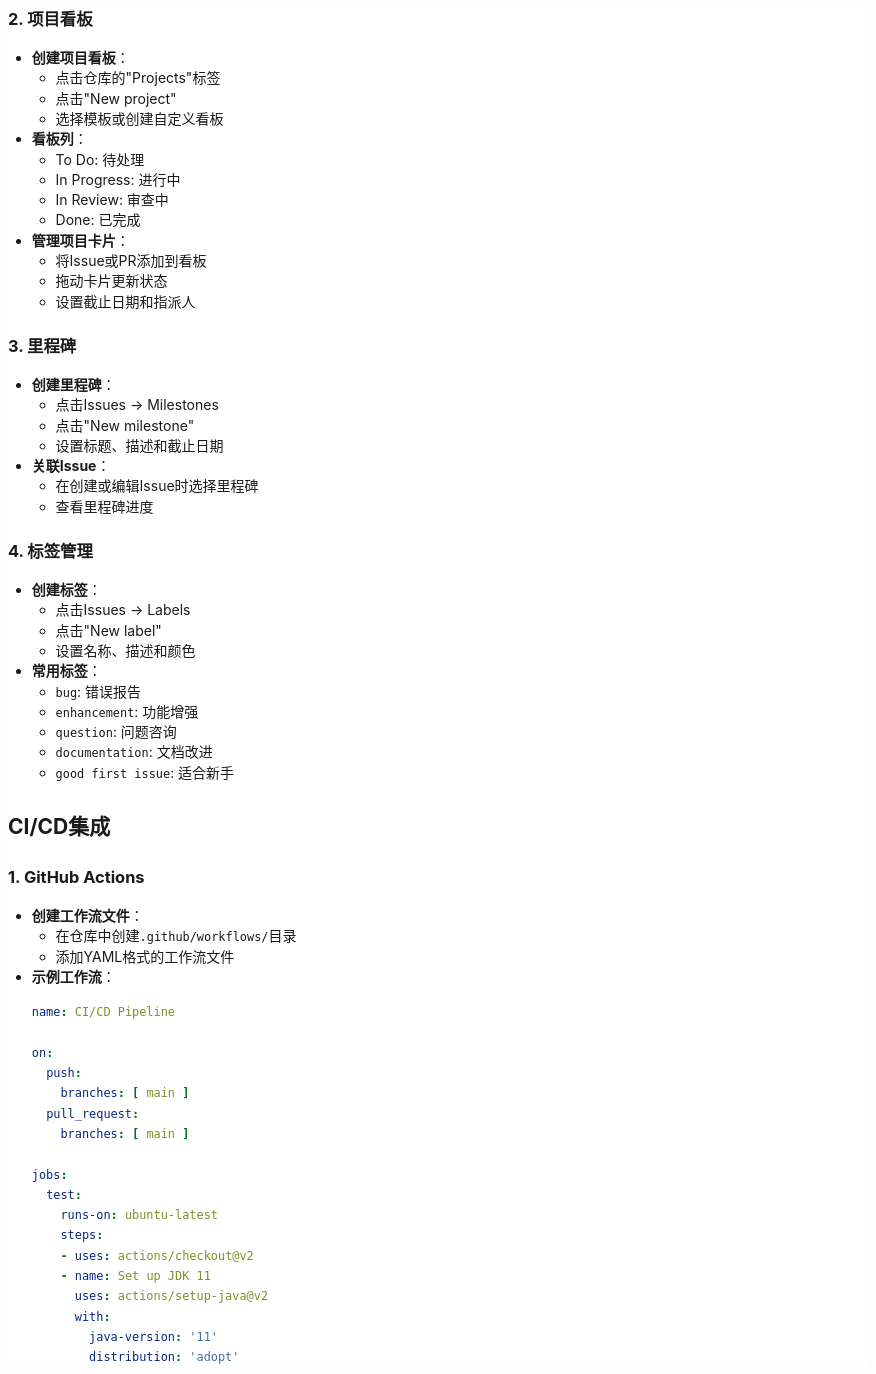 ### 2. 项目看板
- **创建项目看板**：
  - 点击仓库的"Projects"标签
  - 点击"New project"
  - 选择模板或创建自定义看板
- **看板列**：
  - To Do: 待处理
  - In Progress: 进行中
  - In Review: 审查中
  - Done: 已完成
- **管理项目卡片**：
  - 将Issue或PR添加到看板
  - 拖动卡片更新状态
  - 设置截止日期和指派人

### 3. 里程碑
- **创建里程碑**：
  - 点击Issues → Milestones
  - 点击"New milestone"
  - 设置标题、描述和截止日期
- **关联Issue**：
  - 在创建或编辑Issue时选择里程碑
  - 查看里程碑进度

### 4. 标签管理
- **创建标签**：
  - 点击Issues → Labels
  - 点击"New label"
  - 设置名称、描述和颜色
- **常用标签**：
  - `bug`: 错误报告
  - `enhancement`: 功能增强
  - `question`: 问题咨询
  - `documentation`: 文档改进
  - `good first issue`: 适合新手

## CI/CD集成

### 1. GitHub Actions
- **创建工作流文件**：
  - 在仓库中创建`.github/workflows/`目录
  - 添加YAML格式的工作流文件
- **示例工作流**：
  ```yaml
  name: CI/CD Pipeline
  
  on:
    push:
      branches: [ main ]
    pull_request:
      branches: [ main ]
  
  jobs:
    test:
      runs-on: ubuntu-latest
      steps:
      - uses: actions/checkout@v2
      - name: Set up JDK 11
        uses: actions/setup-java@v2
        with:
          java-version: '11'
          distribution: 'adopt'
  ```